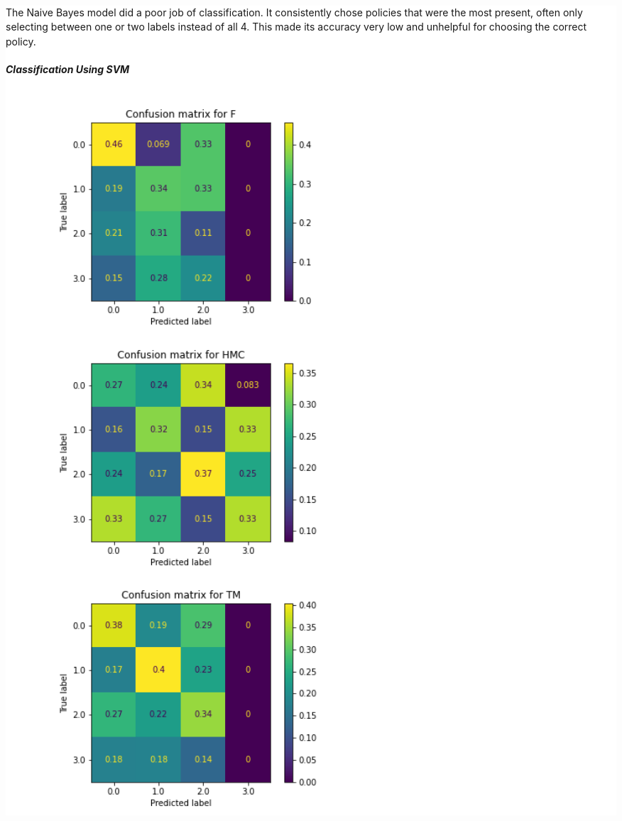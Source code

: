 The Naive Bayes model did a poor job of classification. It consistently chose policies that were the most present, often only selecting between one or two labels instead of all 4. This made its accuracy very low and unhelpful for choosing the correct policy.

##### Classification Using SVM
<img src="report_images/SVM/F_confusion.png" width='500px' />
<img src="report_images/SVM/HMC_confusion.png" width='500px' />
<img src="report_images/SVM/TM_confusion.png" width='500px' />
